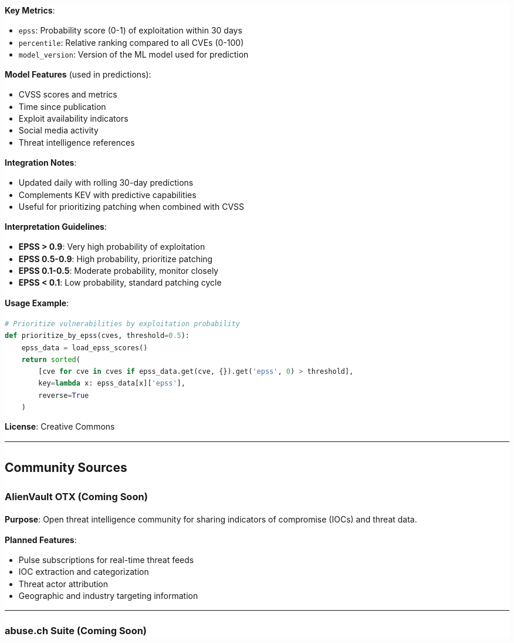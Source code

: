 **Key Metrics**:
- `epss`: Probability score (0-1) of exploitation within 30 days
- `percentile`: Relative ranking compared to all CVEs (0-100)
- `model_version`: Version of the ML model used for prediction

**Model Features** (used in predictions):
- CVSS scores and metrics
- Time since publication
- Exploit availability indicators
- Social media activity
- Threat intelligence references

**Integration Notes**:
- Updated daily with rolling 30-day predictions
- Complements KEV with predictive capabilities
- Useful for prioritizing patching when combined with CVSS

**Interpretation Guidelines**:
- **EPSS > 0.9**: Very high probability of exploitation
- **EPSS 0.5-0.9**: High probability, prioritize patching
- **EPSS 0.1-0.5**: Moderate probability, monitor closely
- **EPSS < 0.1**: Low probability, standard patching cycle

**Usage Example**:
```python
# Prioritize vulnerabilities by exploitation probability
def prioritize_by_epss(cves, threshold=0.5):
    epss_data = load_epss_scores()
    return sorted(
        [cve for cve in cves if epss_data.get(cve, {}).get('epss', 0) > threshold],
        key=lambda x: epss_data[x]['epss'],
        reverse=True
    )
```

**License**: Creative Commons

---

## Community Sources

### AlienVault OTX (Coming Soon)

**Purpose**: Open threat intelligence community for sharing indicators of compromise (IOCs) and threat data.

**Planned Features**:
- Pulse subscriptions for real-time threat feeds
- IOC extraction and categorization
- Threat actor attribution
- Geographic and industry targeting information

---

### abuse.ch Suite (Coming Soon)
